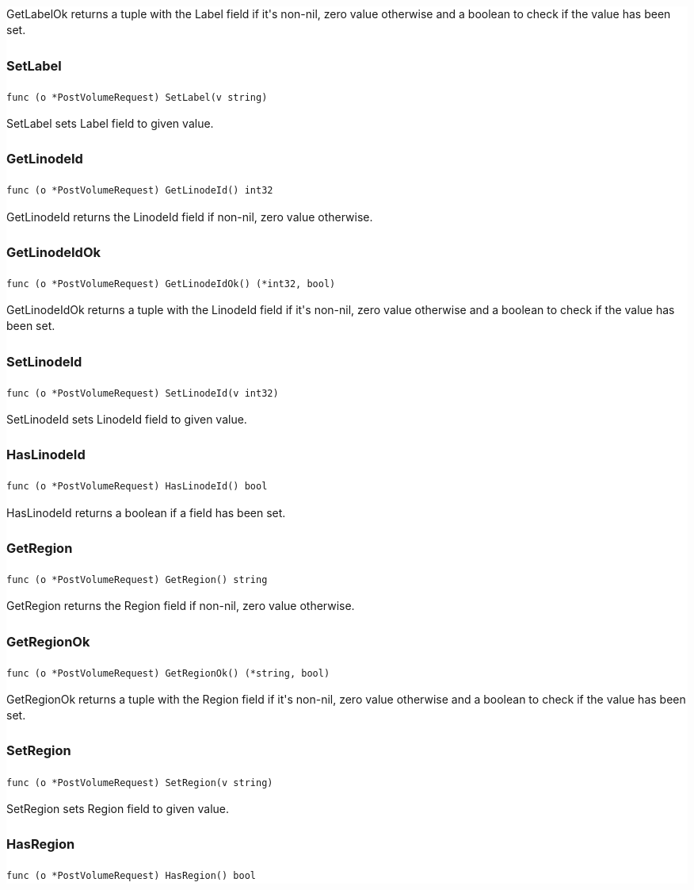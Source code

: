 GetLabelOk returns a tuple with the Label field if it's non-nil, zero value otherwise
and a boolean to check if the value has been set.

### SetLabel

`func (o *PostVolumeRequest) SetLabel(v string)`

SetLabel sets Label field to given value.


### GetLinodeId

`func (o *PostVolumeRequest) GetLinodeId() int32`

GetLinodeId returns the LinodeId field if non-nil, zero value otherwise.

### GetLinodeIdOk

`func (o *PostVolumeRequest) GetLinodeIdOk() (*int32, bool)`

GetLinodeIdOk returns a tuple with the LinodeId field if it's non-nil, zero value otherwise
and a boolean to check if the value has been set.

### SetLinodeId

`func (o *PostVolumeRequest) SetLinodeId(v int32)`

SetLinodeId sets LinodeId field to given value.

### HasLinodeId

`func (o *PostVolumeRequest) HasLinodeId() bool`

HasLinodeId returns a boolean if a field has been set.

### GetRegion

`func (o *PostVolumeRequest) GetRegion() string`

GetRegion returns the Region field if non-nil, zero value otherwise.

### GetRegionOk

`func (o *PostVolumeRequest) GetRegionOk() (*string, bool)`

GetRegionOk returns a tuple with the Region field if it's non-nil, zero value otherwise
and a boolean to check if the value has been set.

### SetRegion

`func (o *PostVolumeRequest) SetRegion(v string)`

SetRegion sets Region field to given value.

### HasRegion

`func (o *PostVolumeRequest) HasRegion() bool`
